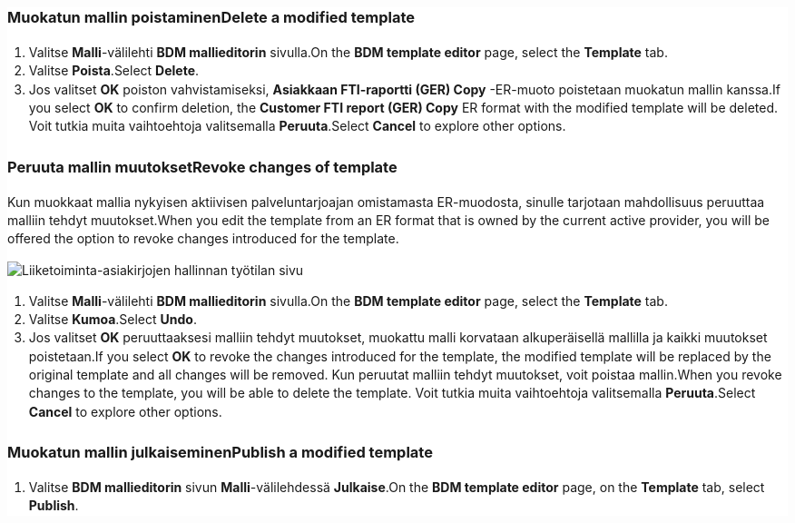 ### <a name="delete-a-modified-template"></a><span data-ttu-id="ed7e8-375">Muokatun mallin poistaminen</span><span class="sxs-lookup"><span data-stu-id="ed7e8-375">Delete a modified template</span></span>

1. <span data-ttu-id="ed7e8-376">Valitse **Malli**-välilehti **BDM mallieditorin** sivulla.</span><span class="sxs-lookup"><span data-stu-id="ed7e8-376">On the **BDM template editor** page, select the **Template** tab.</span></span>
2. <span data-ttu-id="ed7e8-377">Valitse **Poista**.</span><span class="sxs-lookup"><span data-stu-id="ed7e8-377">Select **Delete**.</span></span>
3. <span data-ttu-id="ed7e8-378">Jos valitset **OK** poiston vahvistamiseksi, **Asiakkaan FTI-raportti (GER) Copy** -ER-muoto poistetaan muokatun mallin kanssa.</span><span class="sxs-lookup"><span data-stu-id="ed7e8-378">If you select **OK** to confirm deletion, the **Customer FTI report (GER) Copy** ER format with the modified template will be deleted.</span></span> <span data-ttu-id="ed7e8-379">Voit tutkia muita vaihtoehtoja valitsemalla **Peruuta**.</span><span class="sxs-lookup"><span data-stu-id="ed7e8-379">Select **Cancel** to explore other options.</span></span>

### <a name="revoke-changes-of-template"></a><span data-ttu-id="ed7e8-380">Peruuta mallin muutokset</span><span class="sxs-lookup"><span data-stu-id="ed7e8-380">Revoke changes of template</span></span>

<span data-ttu-id="ed7e8-381">Kun muokkaat mallia nykyisen aktiivisen palveluntarjoajan omistamasta ER-muodosta, sinulle tarjotaan mahdollisuus peruuttaa malliin tehdyt muutokset.</span><span class="sxs-lookup"><span data-stu-id="ed7e8-381">When you edit the template from an ER format that is owned by the current active provider, you will be offered the option to revoke changes introduced for the template.</span></span>

![Liiketoiminta-asiakirjojen hallinnan työtilan sivu](./media/BDM-Overview-RevokeChanges.png)

1. <span data-ttu-id="ed7e8-383">Valitse **Malli**-välilehti **BDM mallieditorin** sivulla.</span><span class="sxs-lookup"><span data-stu-id="ed7e8-383">On the **BDM template editor** page, select the **Template** tab.</span></span>
2. <span data-ttu-id="ed7e8-384">Valitse **Kumoa**.</span><span class="sxs-lookup"><span data-stu-id="ed7e8-384">Select **Undo**.</span></span>
3. <span data-ttu-id="ed7e8-385">Jos valitset **OK** peruuttaaksesi malliin tehdyt muutokset, muokattu malli korvataan alkuperäisellä mallilla ja kaikki muutokset poistetaan.</span><span class="sxs-lookup"><span data-stu-id="ed7e8-385">If you select **OK** to revoke the changes introduced for the template, the modified template will be replaced by the original template and all changes will be removed.</span></span> <span data-ttu-id="ed7e8-386">Kun peruutat malliin tehdyt muutokset, voit poistaa mallin.</span><span class="sxs-lookup"><span data-stu-id="ed7e8-386">When you revoke changes to the template, you will be able to delete the template.</span></span> <span data-ttu-id="ed7e8-387">Voit tutkia muita vaihtoehtoja valitsemalla **Peruuta**.</span><span class="sxs-lookup"><span data-stu-id="ed7e8-387">Select **Cancel** to explore other options.</span></span>

### <a name="publish-a-modified-template"></a><span data-ttu-id="ed7e8-388">Muokatun mallin julkaiseminen</span><span class="sxs-lookup"><span data-stu-id="ed7e8-388">Publish a modified template</span></span>
1. <span data-ttu-id="ed7e8-389">Valitse **BDM mallieditorin** sivun **Malli**-välilehdessä **Julkaise**.</span><span class="sxs-lookup"><span data-stu-id="ed7e8-389">On the **BDM template editor** page, on the **Template** tab, select **Publish**.</span></span>